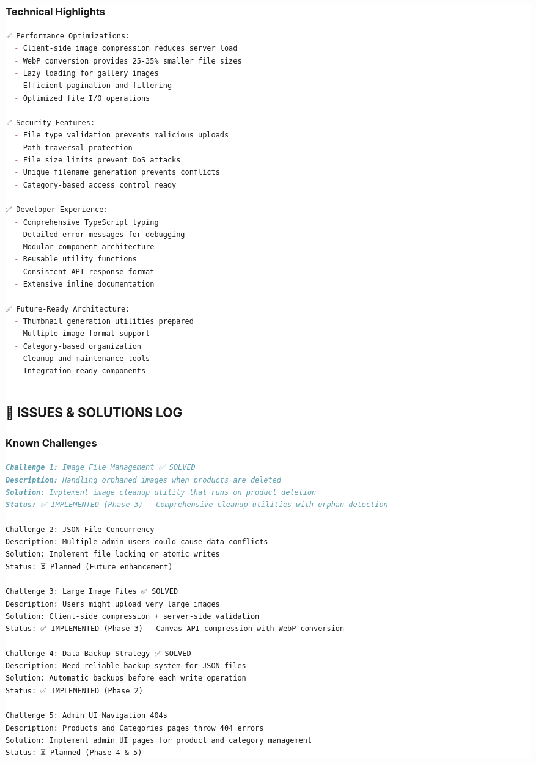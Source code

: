 ### **Technical Highlights**
```markdown
✅ Performance Optimizations:
  - Client-side image compression reduces server load
  - WebP conversion provides 25-35% smaller file sizes
  - Lazy loading for gallery images
  - Efficient pagination and filtering
  - Optimized file I/O operations

✅ Security Features:
  - File type validation prevents malicious uploads
  - Path traversal protection
  - File size limits prevent DoS attacks
  - Unique filename generation prevents conflicts
  - Category-based access control ready

✅ Developer Experience:
  - Comprehensive TypeScript typing
  - Detailed error messages for debugging
  - Modular component architecture
  - Reusable utility functions
  - Consistent API response format
  - Extensive inline documentation

✅ Future-Ready Architecture:
  - Thumbnail generation utilities prepared
  - Multiple image format support
  - Category-based organization
  - Cleanup and maintenance tools
  - Integration-ready components
```

---

## 🐛 **ISSUES & SOLUTIONS LOG**

### **Known Challenges**
```markdown
Challenge 1: Image File Management ✅ SOLVED
Description: Handling orphaned images when products are deleted
Solution: Implement image cleanup utility that runs on product deletion
Status: ✅ IMPLEMENTED (Phase 3) - Comprehensive cleanup utilities with orphan detection

Challenge 2: JSON File Concurrency
Description: Multiple admin users could cause data conflicts
Solution: Implement file locking or atomic writes
Status: ⏳ Planned (Future enhancement)

Challenge 3: Large Image Files ✅ SOLVED
Description: Users might upload very large images
Solution: Client-side compression + server-side validation
Status: ✅ IMPLEMENTED (Phase 3) - Canvas API compression with WebP conversion

Challenge 4: Data Backup Strategy ✅ SOLVED
Description: Need reliable backup system for JSON files
Solution: Automatic backups before each write operation
Status: ✅ IMPLEMENTED (Phase 2)

Challenge 5: Admin UI Navigation 404s
Description: Products and Categories pages throw 404 errors
Solution: Implement admin UI pages for product and category management
Status: ⏳ Planned (Phase 4 & 5)

```